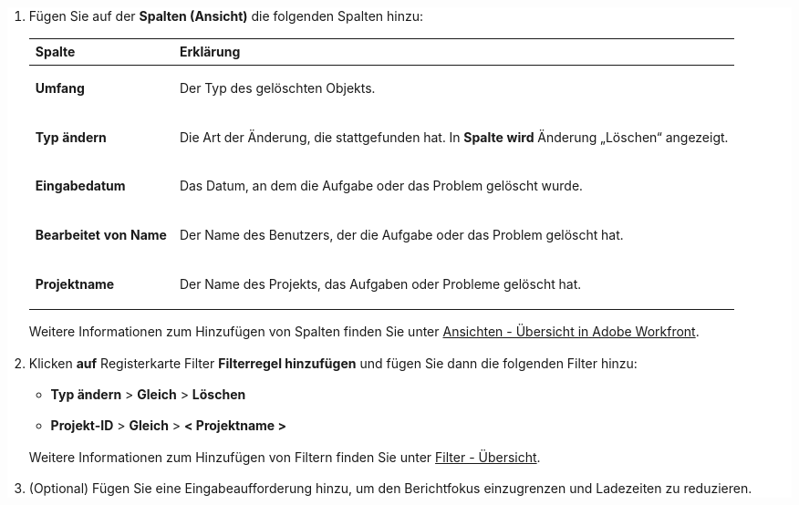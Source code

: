 1. Fügen Sie auf der **Spalten (Ansicht)** die folgenden Spalten hinzu:

   <table style="table-layout:auto"> 
    <col> 
    <col> 
    <thead> 
     <tr> 
      <th>Spalte</th> 
      <th>Erklärung</th> 
     </tr> 
    </thead> 
    <tbody> 
     <tr> 
      <td> <p style="font-weight: bold;">Umfang</p> </td> 
      <td> <p>Der Typ des gelöschten Objekts.</p> </td> 
     </tr> 
     <tr> 
      <td> <p style="font-weight: bold;">Typ ändern</p> </td> 
      <td> <p>Die Art der Änderung, die stattgefunden hat. In <strong> Spalte wird </strong> Änderung „Löschen“ angezeigt.</p> </td> 
     </tr> 
     <tr> 
      <td> <p style="font-weight: bold;">Eingabedatum</p> </td> 
      <td> <p>Das Datum, an dem die Aufgabe oder das Problem gelöscht wurde.</p> </td> 
     </tr> 
     <tr> 
      <td> <p style="font-weight: bold;">Bearbeitet von Name</p> </td> 
      <td> <p>Der Name des Benutzers, der die Aufgabe oder das Problem gelöscht hat.</p> </td> 
     </tr> 
     <tr> 
      <td> <p style="font-weight: bold;">Projektname</p> </td> 
      <td> <p>Der Name des Projekts, das Aufgaben oder Probleme gelöscht hat.</p> </td> 
     </tr> 
    </tbody> 
   </table>

   Weitere Informationen zum Hinzufügen von Spalten finden Sie unter [Ansichten - Übersicht in Adobe Workfront](../../../reports-and-dashboards/reports/reporting-elements/views-overview.md).

1. Klicken **auf** Registerkarte Filter **Filterregel hinzufügen** und fügen Sie dann die folgenden Filter hinzu:

   * **Typ ändern** > **Gleich** > **Löschen**
   * **Projekt-ID** > **Gleich** > **&lt; Projektname >**

     <!--WRITER check link; this png file has spaces
     [![Task or issue deleted](assets/classic-task-or-issue-deleted-350x90.png)](../../../Resources/Images/Reports/Creating and Managing Reports/QS_Task or issue deleted.png)-->

   Weitere Informationen zum Hinzufügen von Filtern finden Sie unter [Filter - Übersicht](../../../reports-and-dashboards/reports/reporting-elements/filters-overview.md).

1. (Optional) Fügen Sie eine Eingabeaufforderung hinzu, um den Berichtfokus einzugrenzen und Ladezeiten zu reduzieren.
